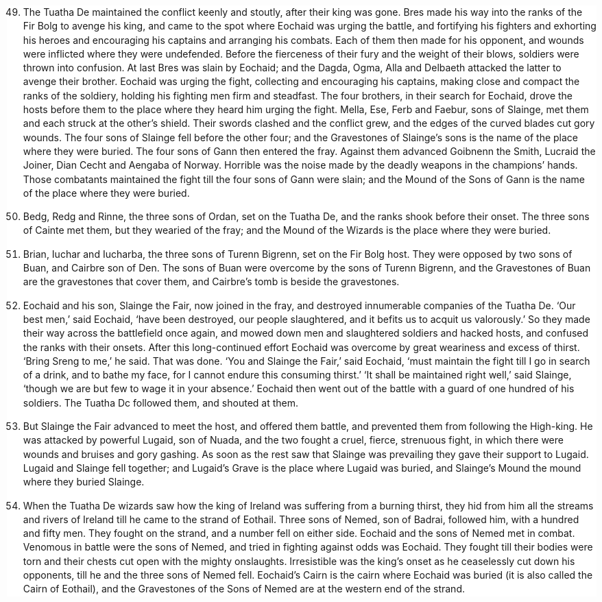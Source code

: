 49. The Tuatha De maintained the conflict keenly and stoutly, after their king was gone. Bres made his way into the ranks of the Fir Bolg to avenge his king, and came to the spot where Eochaid was urging the battle, and fortifying his fighters and exhorting his heroes and encouraging his captains and arranging his combats. Each of them then made for his opponent, and wounds were inflicted where they were undefended. Before the fierceness of their fury and the weight of their blows, soldiers were thrown into confusion. At last Bres was slain by Eochaid; and the Dagda, Ogma, Alla and Delbaeth attacked the latter to avenge their brother. Eochaid was urging the fight, collecting and encouraging his captains, making close and compact the ranks of the soldiery, holding his fighting men firm and steadfast. The four brothers, in their search for Eochaid, drove the hosts before them to the place where they heard him urging the fight. Mella, Ese, Ferb and Faebur, sons of Slainge, met them and each struck at the other’s shield. Their swords clashed and the conflict grew, and the edges of the curved blades cut gory wounds. The four sons of Slainge fell before the other four; and the Gravestones of Slainge’s sons is the name of the place where they were buried. The four sons of Gann then entered the fray. Against them advanced Goibnenn the Smith, Lucraid the Joiner, Dian Cecht and Aengaba of Norway. Horrible was the noise made by the deadly weapons in the champions’ hands. Those combatants maintained the fight till the four sons of Gann were slain; and the Mound of the Sons of Gann is the name of the place where they were buried.

50. Bedg, Redg and Rinne, the three sons of Ordan, set on the Tuatha De, and the ranks shook before their onset. The three sons of Cainte met them, but they wearied of the fray; and the Mound of the Wizards is the place where they were buried.

51. Brian, Iuchar and Iucharba, the three sons of Turenn Bigrenn, set on the Fir Bolg host. They were opposed by two sons of Buan, and Cairbre son of Den. The sons of Buan were overcome by the sons of Turenn Bigrenn, and the Gravestones of Buan are the gravestones that cover them, and Cairbre’s tomb is beside the gravestones.

52. Eochaid and his son, Slainge the Fair, now joined in the fray, and destroyed innumerable companies of the Tuatha De. ‘Our best men,’ said Eochaid, ‘have been destroyed, our people slaughtered, and it befits us to acquit us valorously.’ So they made their way across the battlefield once again, and mowed down men and slaughtered soldiers and hacked hosts, and confused the ranks with their onsets. After this long-continued effort Eochaid was overcome by great weariness and excess of thirst. ‘Bring Sreng to me,’ he said. That was done. ‘You and Slainge the Fair,’ said Eochaid, ‘must maintain the fight till I go in search of a drink, and to bathe my face, for I cannot endure this consuming thirst.’ ‘It shall be maintained right well,’ said Slainge, ‘though we are but few to wage it in your absence.’ Eochaid then went out of the battle with a guard of one hundred of his soldiers. The Tuatha Dc followed them, and shouted at them.

53. But Slainge the Fair advanced to meet the host, and offered them battle, and prevented them from following the High-king. He was attacked by powerful Lugaid, son of Nuada, and the two fought a cruel, fierce, strenuous fight, in which there were wounds and bruises and gory gashing. As soon as the rest saw that Slainge was prevailing they gave their support to Lugaid. Lugaid and Slainge fell together; and Lugaid’s Grave is the place where Lugaid was buried, and Slainge’s Mound the mound where they buried Slainge.

54. When the Tuatha De wizards saw how the king of Ireland was suffering from a burning thirst, they hid from him all the streams and rivers of Ireland till he came to the strand of Eothail. Three sons of Nemed, son of Badrai, followed him, with a hundred and fifty men. They fought on the strand, and a number fell on either side. Eochaid and the sons of Nemed met in combat. Venomous in battle were the sons of Nemed, and tried in fighting against odds was Eochaid. They fought till their bodies were torn and their chests cut open with the mighty onslaughts. Irresistible was the king’s onset as he ceaselessly cut down his opponents, till he and the three sons of Nemed fell. Eochaid’s Cairn is the cairn where Eochaid was buried (it is also called the Cairn of Eothail), and the Gravestones of the Sons of Nemed are at the western end of the strand.
